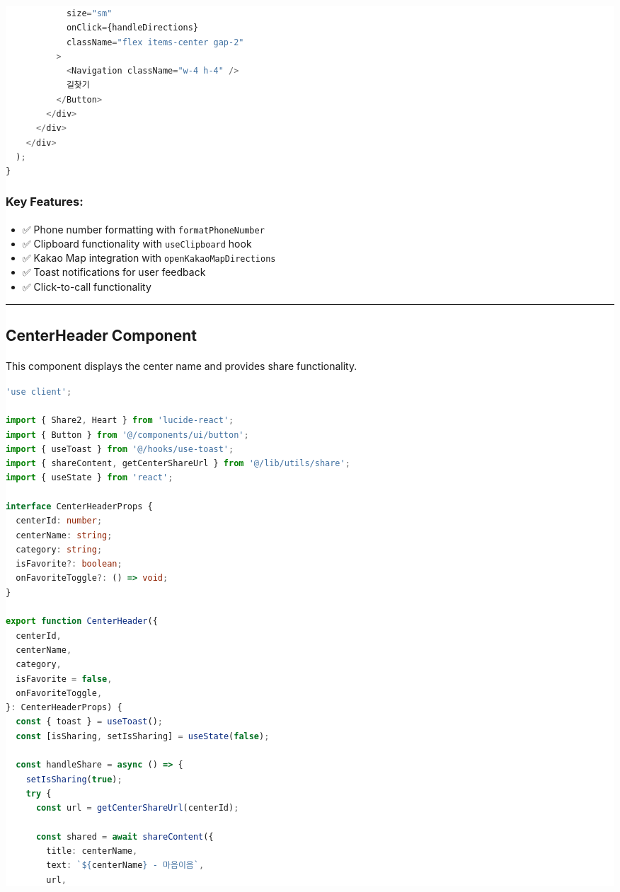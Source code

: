 ```typescript
            size="sm"
            onClick={handleDirections}
            className="flex items-center gap-2"
          >
            <Navigation className="w-4 h-4" />
            길찾기
          </Button>
        </div>
      </div>
    </div>
  );
}
```

### Key Features:
- ✅ Phone number formatting with `formatPhoneNumber`
- ✅ Clipboard functionality with `useClipboard` hook
- ✅ Kakao Map integration with `openKakaoMapDirections`
- ✅ Toast notifications for user feedback
- ✅ Click-to-call functionality

---

## CenterHeader Component

This component displays the center name and provides share functionality.

```typescript
'use client';

import { Share2, Heart } from 'lucide-react';
import { Button } from '@/components/ui/button';
import { useToast } from '@/hooks/use-toast';
import { shareContent, getCenterShareUrl } from '@/lib/utils/share';
import { useState } from 'react';

interface CenterHeaderProps {
  centerId: number;
  centerName: string;
  category: string;
  isFavorite?: boolean;
  onFavoriteToggle?: () => void;
}

export function CenterHeader({
  centerId,
  centerName,
  category,
  isFavorite = false,
  onFavoriteToggle,
}: CenterHeaderProps) {
  const { toast } = useToast();
  const [isSharing, setIsSharing] = useState(false);

  const handleShare = async () => {
    setIsSharing(true);
    try {
      const url = getCenterShareUrl(centerId);

      const shared = await shareContent({
        title: centerName,
        text: `${centerName} - 마음이음`,
        url,
```